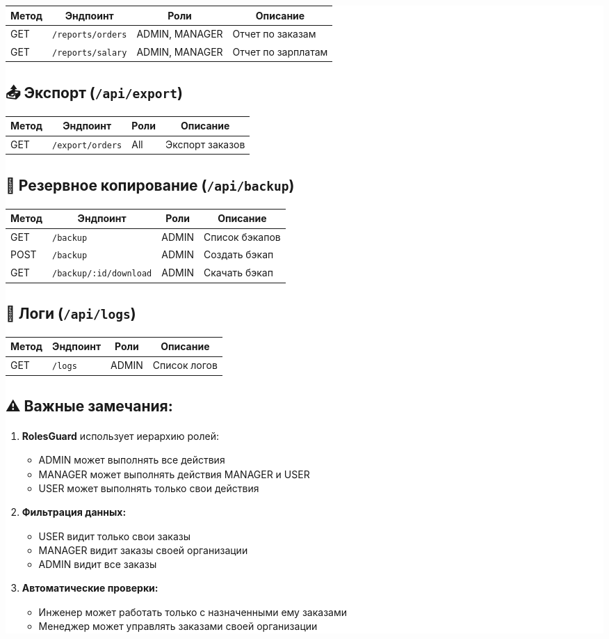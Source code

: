 | Метод | Эндпоинт | Роли | Описание |
|-------|----------|------|----------|
| GET | `/reports/orders` | ADMIN, MANAGER | Отчет по заказам |
| GET | `/reports/salary` | ADMIN, MANAGER | Отчет по зарплатам |

## 📤 Экспорт (`/api/export`)

| Метод | Эндпоинт | Роли | Описание |
|-------|----------|------|----------|
| GET | `/export/orders` | All | Экспорт заказов |

## 💾 Резервное копирование (`/api/backup`)

| Метод | Эндпоинт | Роли | Описание |
|-------|----------|------|----------|
| GET | `/backup` | ADMIN | Список бэкапов |
| POST | `/backup` | ADMIN | Создать бэкап |
| GET | `/backup/:id/download` | ADMIN | Скачать бэкап |

## 📝 Логи (`/api/logs`)

| Метод | Эндпоинт | Роли | Описание |
|-------|----------|------|----------|
| GET | `/logs` | ADMIN | Список логов |

## ⚠️ Важные замечания:

1. **RolesGuard** использует иерархию ролей:
   - ADMIN может выполнять все действия
   - MANAGER может выполнять действия MANAGER и USER
   - USER может выполнять только свои действия

2. **Фильтрация данных:**
   - USER видит только свои заказы
   - MANAGER видит заказы своей организации
   - ADMIN видит все заказы

3. **Автоматические проверки:**
   - Инженер может работать только с назначенными ему заказами
   - Менеджер может управлять заказами своей организации

